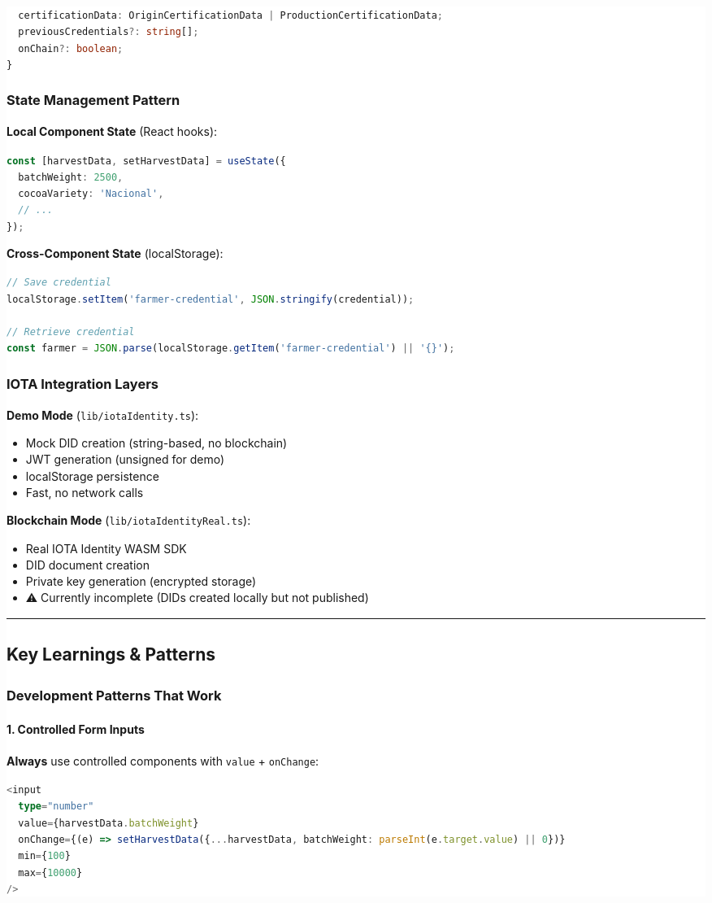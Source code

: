 ```typescript
  certificationData: OriginCertificationData | ProductionCertificationData;
  previousCredentials?: string[];
  onChain?: boolean;
}
```

### State Management Pattern

**Local Component State** (React hooks):
```typescript
const [harvestData, setHarvestData] = useState({
  batchWeight: 2500,
  cocoaVariety: 'Nacional',
  // ...
});
```

**Cross-Component State** (localStorage):
```typescript
// Save credential
localStorage.setItem('farmer-credential', JSON.stringify(credential));

// Retrieve credential
const farmer = JSON.parse(localStorage.getItem('farmer-credential') || '{}');
```

### IOTA Integration Layers

**Demo Mode** (`lib/iotaIdentity.ts`):
- Mock DID creation (string-based, no blockchain)
- JWT generation (unsigned for demo)
- localStorage persistence
- Fast, no network calls

**Blockchain Mode** (`lib/iotaIdentityReal.ts`):
- Real IOTA Identity WASM SDK
- DID document creation
- Private key generation (encrypted storage)
- ⚠️ Currently incomplete (DIDs created locally but not published)

---

## Key Learnings & Patterns

### Development Patterns That Work

#### 1. Controlled Form Inputs

**Always** use controlled components with `value` + `onChange`:
```typescript
<input
  type="number"
  value={harvestData.batchWeight}
  onChange={(e) => setHarvestData({...harvestData, batchWeight: parseInt(e.target.value) || 0})}
  min={100}
  max={10000}
/>
```
